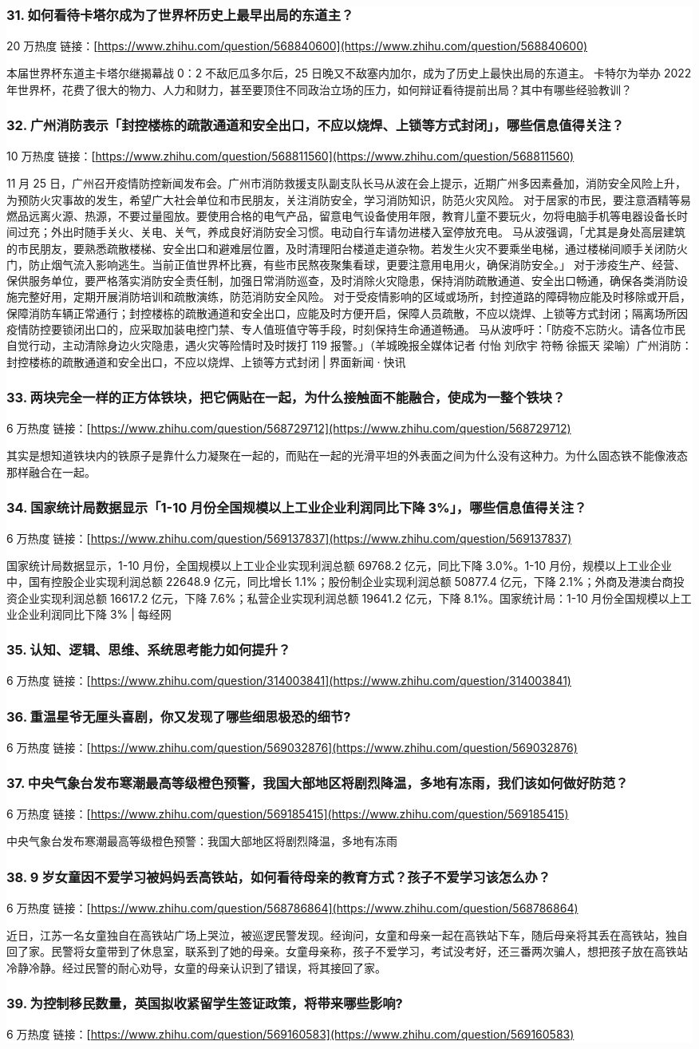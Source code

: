 

### 31. 如何看待卡塔尔成为了世界杯历史上最早出局的东道主？
20 万热度 链接：[https://www.zhihu.com/question/568840600](https://www.zhihu.com/question/568840600)

本届世界杯东道主卡塔尔继揭幕战 0：2 不敌厄瓜多尔后，25 日晚又不敌塞内加尔，成为了历史上最快出局的东道主。 卡特尔为举办 2022 年世界杯，花费了很大的物力、人力和财力，甚至要顶住不同政治立场的压力，如何辩证看待提前出局？其中有哪些经验教训？

### 32. 广州消防表示「封控楼栋的疏散通道和安全出口，不应以烧焊、上锁等方式封闭」，哪些信息值得关注？
10 万热度 链接：[https://www.zhihu.com/question/568811560](https://www.zhihu.com/question/568811560)

11 月 25 日，广州召开疫情防控新闻发布会。广州市消防救援支队副支队长马从波在会上提示，近期广州多因素叠加，消防安全风险上升，为预防火灾事故的发生，希望广大社会单位和市民朋友，关注消防安全，学习消防知识，防范火灾风险。 对于居家的市民，要注意酒精等易燃品远离火源、热源，不要过量囤放。要使用合格的电气产品，留意电气设备使用年限，教育儿童不要玩火，勿将电脑手机等电器设备长时间过充；外出时随手关火、关电、关气，养成良好消防安全习惯。电动自行车请勿进楼入室停放充电。 马从波强调，「尤其是身处高层建筑的市民朋友，要熟悉疏散楼梯、安全出口和避难层位置，及时清理阳台楼道走道杂物。若发生火灾不要乘坐电梯，通过楼梯间顺手关闭防火门，防止烟气流入影响逃生。当前正值世界杯比赛，有些市民熬夜聚集看球，更要注意用电用火，确保消防安全。」 对于涉疫生产、经营、保供服务单位，要严格落实消防安全责任制，加强日常消防巡查，及时消除火灾隐患，保持消防疏散通道、安全出口畅通，确保各类消防设施完整好用，定期开展消防培训和疏散演练，防范消防安全风险。 对于受疫情影响的区域或场所，封控道路的障碍物应能及时移除或开启，保障消防车辆正常通行；封控楼栋的疏散通道和安全出口，应能及时方便开启，保障人员疏散，不应以烧焊、上锁等方式封闭；隔离场所因疫情防控要锁闭出口的，应采取加装电控门禁、专人值班值守等手段，时刻保持生命通道畅通。 马从波呼吁：「防疫不忘防火。请各位市民自觉行动，主动清除身边火灾隐患，遇火灾等险情时及时拨打 119 报警。」（羊城晚报全媒体记者 付怡 刘欣宇 符畅 徐振天 梁喻）广州消防：封控楼栋的疏散通道和安全出口，不应以烧焊、上锁等方式封闭 | 界面新闻 · 快讯

### 33. 两块完全一样的正方体铁块，把它俩贴在一起，为什么接触面不能融合，使成为一整个铁块？
6 万热度 链接：[https://www.zhihu.com/question/568729712](https://www.zhihu.com/question/568729712)

其实是想知道铁块内的铁原子是靠什么力凝聚在一起的，而贴在一起的光滑平坦的外表面之间为什么没有这种力。为什么固态铁不能像液态那样融合在一起。

### 34. 国家统计局数据显示「1-10 月份全国规模以上工业企业利润同比下降 3%」，哪些信息值得关注？
6 万热度 链接：[https://www.zhihu.com/question/569137837](https://www.zhihu.com/question/569137837)

国家统计局数据显示，1-10 月份，全国规模以上工业企业实现利润总额 69768.2 亿元，同比下降 3.0%。1-10 月份，规模以上工业企业中，国有控股企业实现利润总额 22648.9 亿元，同比增长 1.1%；股份制企业实现利润总额 50877.4 亿元，下降 2.1%；外商及港澳台商投资企业实现利润总额 16617.2 亿元，下降 7.6%；私营企业实现利润总额 19641.2 亿元，下降 8.1%。国家统计局：1-10 月份全国规模以上工业企业利润同比下降 3% | 每经网

### 35. 认知、逻辑、思维、系统思考能力如何提升？
6 万热度 链接：[https://www.zhihu.com/question/314003841](https://www.zhihu.com/question/314003841)



### 36. 重温星爷无厘头喜剧，你又发现了哪些细思极恐的细节?
6 万热度 链接：[https://www.zhihu.com/question/569032876](https://www.zhihu.com/question/569032876)



### 37. 中央气象台发布寒潮最高等级橙色预警，我国大部地区将剧烈降温，多地有冻雨，我们该如何做好防范？
6 万热度 链接：[https://www.zhihu.com/question/569185415](https://www.zhihu.com/question/569185415)

中央气象台发布寒潮最高等级橙色预警：我国大部地区将剧烈降温，多地有冻雨

### 38. 9 岁女童因不爱学习被妈妈丢高铁站，如何看待母亲的教育方式？孩子不爱学习该怎么办？
6 万热度 链接：[https://www.zhihu.com/question/568786864](https://www.zhihu.com/question/568786864)

近日，江苏一名女童独自在高铁站广场上哭泣，被巡逻民警发现。经询问，女童和母亲一起在高铁站下车，随后母亲将其丢在高铁站，独自回了家。民警将女童带到了休息室，联系到了她的母亲。女童母亲称，孩子不爱学习，考试没考好，还三番两次骗人，想把孩子放在高铁站冷静冷静。经过民警的耐心劝导，女童的母亲认识到了错误，将其接回了家。

### 39. 为控制移民数量，英国拟收紧留学生签证政策，将带来哪些影响?
6 万热度 链接：[https://www.zhihu.com/question/569160583](https://www.zhihu.com/question/569160583)
